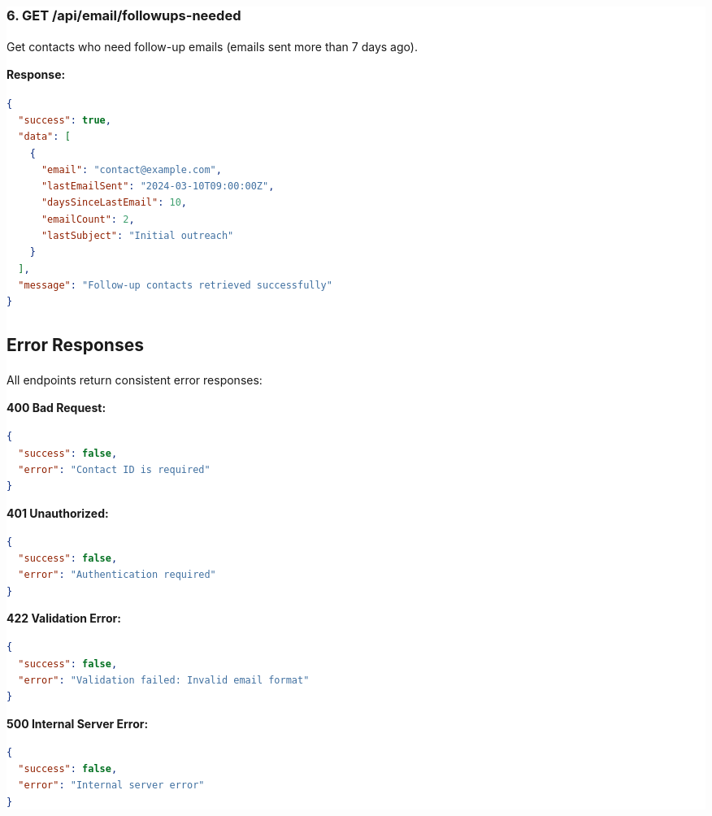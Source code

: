 ### 6. GET /api/email/followups-needed

Get contacts who need follow-up emails (emails sent more than 7 days ago).

**Response:**
```json
{
  "success": true,
  "data": [
    {
      "email": "contact@example.com",
      "lastEmailSent": "2024-03-10T09:00:00Z",
      "daysSinceLastEmail": 10,
      "emailCount": 2,
      "lastSubject": "Initial outreach"
    }
  ],
  "message": "Follow-up contacts retrieved successfully"
}
```

## Error Responses

All endpoints return consistent error responses:

**400 Bad Request:**
```json
{
  "success": false,
  "error": "Contact ID is required"
}
```

**401 Unauthorized:**
```json
{
  "success": false,
  "error": "Authentication required"
}
```

**422 Validation Error:**
```json
{
  "success": false,
  "error": "Validation failed: Invalid email format"
}
```

**500 Internal Server Error:**
```json
{
  "success": false,
  "error": "Internal server error"
}
```
